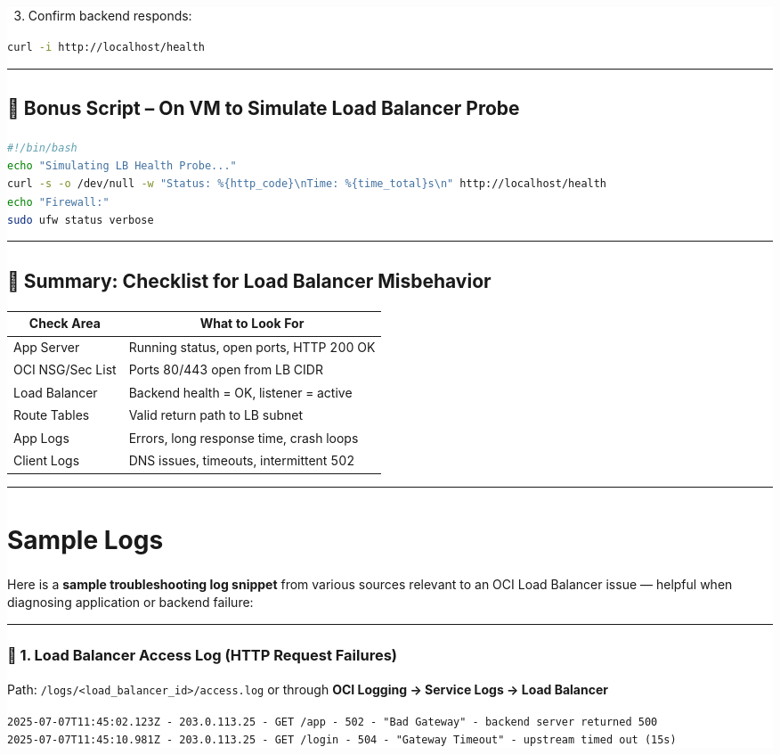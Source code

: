 3. Confirm backend responds:

```bash
curl -i http://localhost/health
```

---

## 🧪 Bonus Script – On VM to Simulate Load Balancer Probe

```bash
#!/bin/bash
echo "Simulating LB Health Probe..."
curl -s -o /dev/null -w "Status: %{http_code}\nTime: %{time_total}s\n" http://localhost/health
echo "Firewall:"
sudo ufw status verbose
```

---

## 📘 Summary: Checklist for Load Balancer Misbehavior

| Check Area       | What to Look For                        |
| ---------------- | --------------------------------------- |
| App Server       | Running status, open ports, HTTP 200 OK |
| OCI NSG/Sec List | Ports 80/443 open from LB CIDR          |
| Load Balancer    | Backend health = OK, listener = active  |
| Route Tables     | Valid return path to LB subnet          |
| App Logs         | Errors, long response time, crash loops |
| Client Logs      | DNS issues, timeouts, intermittent 502  |

---
# Sample Logs

Here is a **sample troubleshooting log snippet** from various sources relevant to an OCI Load Balancer issue — helpful when diagnosing application or backend failure:

---

### 🔹 1. **Load Balancer Access Log (HTTP Request Failures)**

Path:
`/logs/<load_balancer_id>/access.log` or through **OCI Logging → Service Logs → Load Balancer**

```
2025-07-07T11:45:02.123Z - 203.0.113.25 - GET /app - 502 - "Bad Gateway" - backend server returned 500
2025-07-07T11:45:10.981Z - 203.0.113.25 - GET /login - 504 - "Gateway Timeout" - upstream timed out (15s)
```
